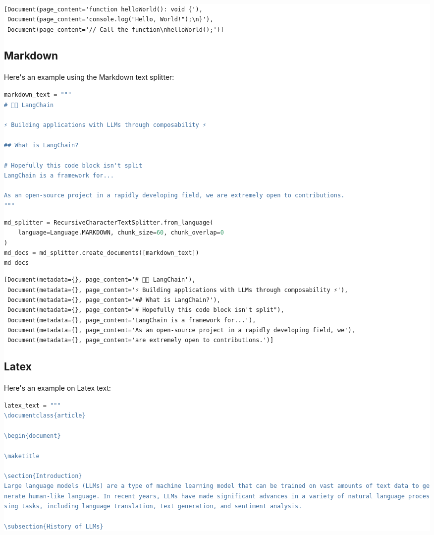 


    [Document(page_content='function helloWorld(): void {'),
     Document(page_content='console.log("Hello, World!");\n}'),
     Document(page_content='// Call the function\nhelloWorld();')]



## Markdown

Here's an example using the Markdown text splitter:



```python
markdown_text = """
# 🦜️🔗 LangChain

⚡ Building applications with LLMs through composability ⚡

## What is LangChain?

# Hopefully this code block isn't split
LangChain is a framework for...

As an open-source project in a rapidly developing field, we are extremely open to contributions.
"""
```


```python
md_splitter = RecursiveCharacterTextSplitter.from_language(
    language=Language.MARKDOWN, chunk_size=60, chunk_overlap=0
)
md_docs = md_splitter.create_documents([markdown_text])
md_docs
```




    [Document(metadata={}, page_content='# 🦜️🔗 LangChain'),
     Document(metadata={}, page_content='⚡ Building applications with LLMs through composability ⚡'),
     Document(metadata={}, page_content='## What is LangChain?'),
     Document(metadata={}, page_content="# Hopefully this code block isn't split"),
     Document(metadata={}, page_content='LangChain is a framework for...'),
     Document(metadata={}, page_content='As an open-source project in a rapidly developing field, we'),
     Document(metadata={}, page_content='are extremely open to contributions.')]



## Latex

Here's an example on Latex text:



```python
latex_text = """
\documentclass{article}

\begin{document}

\maketitle

\section{Introduction}
Large language models (LLMs) are a type of machine learning model that can be trained on vast amounts of text data to generate human-like language. In recent years, LLMs have made significant advances in a variety of natural language processing tasks, including language translation, text generation, and sentiment analysis.

\subsection{History of LLMs}
```